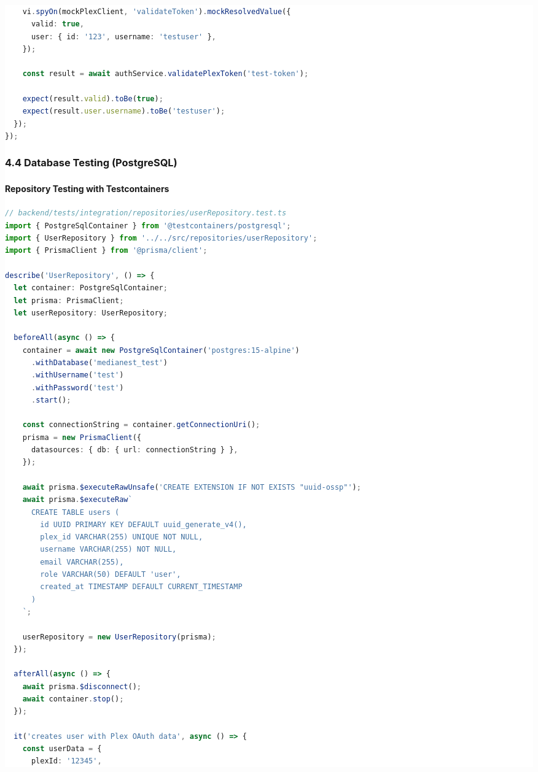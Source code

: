 ```typescript
    vi.spyOn(mockPlexClient, 'validateToken').mockResolvedValue({
      valid: true,
      user: { id: '123', username: 'testuser' },
    });

    const result = await authService.validatePlexToken('test-token');

    expect(result.valid).toBe(true);
    expect(result.user.username).toBe('testuser');
  });
});
```

### 4.4 Database Testing (PostgreSQL)

#### Repository Testing with Testcontainers

```typescript
// backend/tests/integration/repositories/userRepository.test.ts
import { PostgreSqlContainer } from '@testcontainers/postgresql';
import { UserRepository } from '../../src/repositories/userRepository';
import { PrismaClient } from '@prisma/client';

describe('UserRepository', () => {
  let container: PostgreSqlContainer;
  let prisma: PrismaClient;
  let userRepository: UserRepository;

  beforeAll(async () => {
    container = await new PostgreSqlContainer('postgres:15-alpine')
      .withDatabase('medianest_test')
      .withUsername('test')
      .withPassword('test')
      .start();

    const connectionString = container.getConnectionUri();
    prisma = new PrismaClient({
      datasources: { db: { url: connectionString } },
    });

    await prisma.$executeRawUnsafe('CREATE EXTENSION IF NOT EXISTS "uuid-ossp"');
    await prisma.$executeRaw`
      CREATE TABLE users (
        id UUID PRIMARY KEY DEFAULT uuid_generate_v4(),
        plex_id VARCHAR(255) UNIQUE NOT NULL,
        username VARCHAR(255) NOT NULL,
        email VARCHAR(255),
        role VARCHAR(50) DEFAULT 'user',
        created_at TIMESTAMP DEFAULT CURRENT_TIMESTAMP
      )
    `;

    userRepository = new UserRepository(prisma);
  });

  afterAll(async () => {
    await prisma.$disconnect();
    await container.stop();
  });

  it('creates user with Plex OAuth data', async () => {
    const userData = {
      plexId: '12345',
```